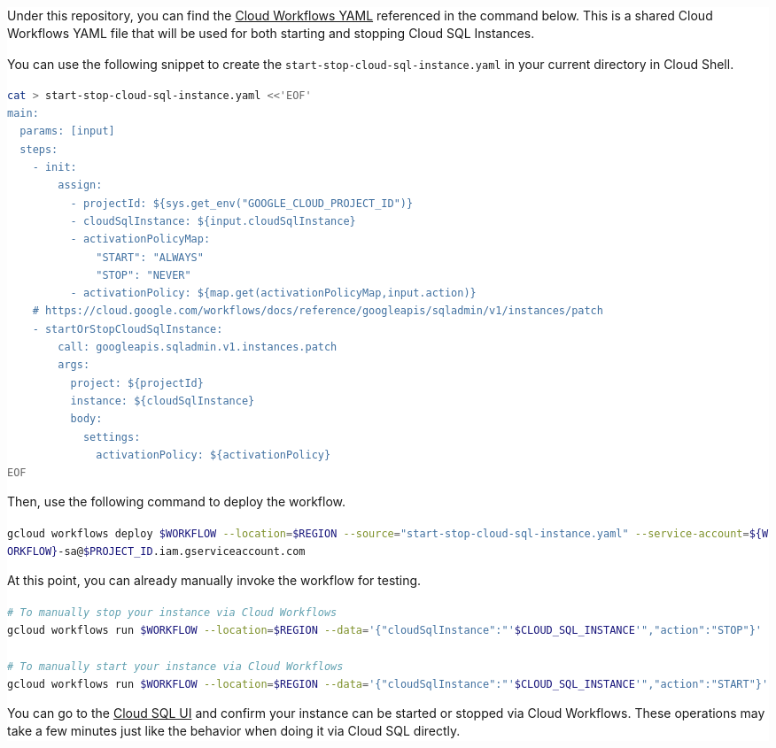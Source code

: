 Under this repository, you can find the [Cloud Workflows YAML](start-stop-cloud-sql-instance.yaml) referenced in the command below.  This is a shared Cloud Workflows YAML file that will be used for both starting and stopping Cloud SQL Instances.

You can use the following snippet to create the `start-stop-cloud-sql-instance.yaml` in your current directory in Cloud Shell.

```bash
cat > start-stop-cloud-sql-instance.yaml <<'EOF'
main:
  params: [input]
  steps:
    - init:
        assign:
          - projectId: ${sys.get_env("GOOGLE_CLOUD_PROJECT_ID")}
          - cloudSqlInstance: ${input.cloudSqlInstance}
          - activationPolicyMap:
              "START": "ALWAYS"
              "STOP": "NEVER"
          - activationPolicy: ${map.get(activationPolicyMap,input.action)}
    # https://cloud.google.com/workflows/docs/reference/googleapis/sqladmin/v1/instances/patch
    - startOrStopCloudSqlInstance:
        call: googleapis.sqladmin.v1.instances.patch
        args:
          project: ${projectId}
          instance: ${cloudSqlInstance}
          body:
            settings:
              activationPolicy: ${activationPolicy}
EOF

```

Then, use the following command to deploy the workflow.

```bash
gcloud workflows deploy $WORKFLOW --location=$REGION --source="start-stop-cloud-sql-instance.yaml" --service-account=${WORKFLOW}-sa@$PROJECT_ID.iam.gserviceaccount.com

```

At this point, you can already manually invoke the workflow for testing.  

```bash
# To manually stop your instance via Cloud Workflows
gcloud workflows run $WORKFLOW --location=$REGION --data='{"cloudSqlInstance":"'$CLOUD_SQL_INSTANCE'","action":"STOP"}'

# To manually start your instance via Cloud Workflows
gcloud workflows run $WORKFLOW --location=$REGION --data='{"cloudSqlInstance":"'$CLOUD_SQL_INSTANCE'","action":"START"}'

```

You can go to the [Cloud SQL UI](https://console.cloud.google.com/sql/instances) and confirm your instance can be started or stopped via Cloud Workflows.  These operations may take a few minutes just like the behavior when doing it via Cloud SQL directly.
